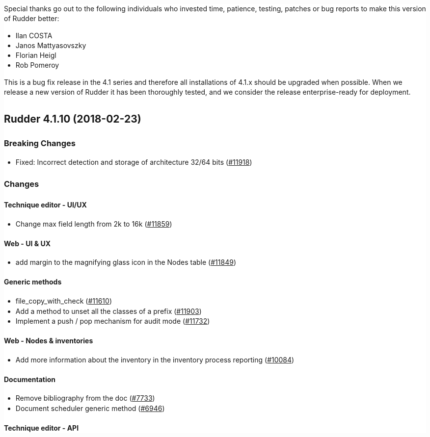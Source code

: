 Special thanks go out to the following individuals who invested time, patience, testing, patches or bug reports to make this version of Rudder better:

 * Ilan COSTA
 * Janos Mattyasovszky
 * Florian Heigl
 * Rob Pomeroy

This is a bug fix release in the 4.1 series and therefore all installations of 4.1.x should be upgraded when possible. When we release a new version of Rudder it has been thoroughly tested, and we consider the release enterprise-ready for deployment.

## <a name="4.1.10" > </a> Rudder 4.1.10 (2018-02-23)

### Breaking Changes

  - Fixed: Incorrect detection and storage of architecture 32/64 bits
    ([\#11918](https://www.rudder-project.org/redmine/issues/11918))

### Changes

#### Technique editor - UI/UX

  - Change max field length from 2k to 16k
    ([\#11859](https://www.rudder-project.org/redmine/issues/11859))

#### Web - UI & UX

  - add margin to the magnifying glass icon in the Nodes table
    ([\#11849](https://www.rudder-project.org/redmine/issues/11849))

#### Generic methods

  - file_copy_with_check
    ([\#11610](https://www.rudder-project.org/redmine/issues/11610))
  - Add a method to unset all the classes of a prefix
    ([\#11903](https://www.rudder-project.org/redmine/issues/11903))
  - Implement a push / pop mechanism for audit mode
    ([\#11732](https://www.rudder-project.org/redmine/issues/11732))

#### Web - Nodes & inventories

  - Add more information about the inventory in the inventory process reporting
    ([\#10084](https://www.rudder-project.org/redmine/issues/10084))

#### Documentation

  - Remove bibliography from the doc
    ([\#7733](https://www.rudder-project.org/redmine/issues/7733))
  - Document scheduler generic method
    ([\#6946](https://www.rudder-project.org/redmine/issues/6946))

#### Technique editor - API
